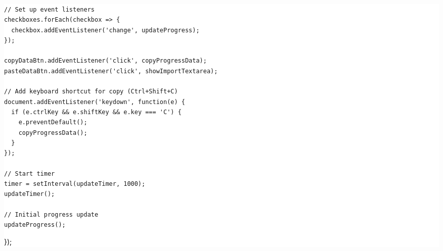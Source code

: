     // Set up event listeners
    checkboxes.forEach(checkbox => {
      checkbox.addEventListener('change', updateProgress);
    });
    
    copyDataBtn.addEventListener('click', copyProgressData);
    pasteDataBtn.addEventListener('click', showImportTextarea);
    
    // Add keyboard shortcut for copy (Ctrl+Shift+C)
    document.addEventListener('keydown', function(e) {
      if (e.ctrlKey && e.shiftKey && e.key === 'C') {
        e.preventDefault();
        copyProgressData();
      }
    });
    
    // Start timer
    timer = setInterval(updateTimer, 1000);
    updateTimer();
    
    // Initial progress update
    updateProgress();
  });
</script>

</body>
</html>